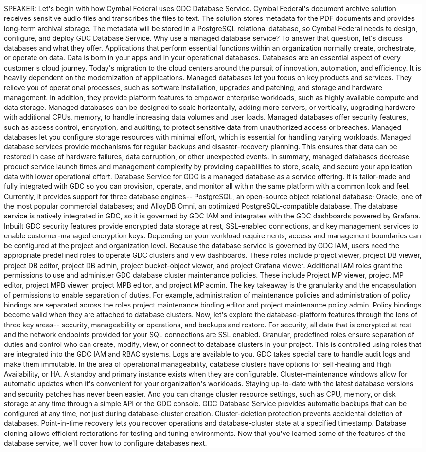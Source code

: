 SPEAKER: Let's begin with how Cymbal Federal uses GDC Database Service. Cymbal Federal's document archive solution receives sensitive audio files and transcribes the files to text. The solution stores metadata for the PDF documents and provides long-term archival storage. The metadata will be stored in a PostgreSQL relational database, so Cymbal Federal needs to design, configure, and deploy GDC Database Service. Why use a managed database service? To answer that question, let's discuss databases and what they offer. Applications that perform essential functions within an organization normally create, orchestrate, or operate on data. Data is born in your apps and in your operational databases. Databases are an essential aspect of every customer's cloud journey. Today's migration to the cloud centers around the pursuit of innovation, automation, and efficiency. It is heavily dependent on the modernization of applications. Managed databases let you focus on key products and services. They relieve you of operational processes, such as software installation, upgrades and patching, and storage and hardware management. In addition, they provide platform features to empower enterprise workloads, such as highly available compute and data storage. Managed databases can be designed to scale horizontally, adding more servers, or vertically, upgrading hardware with additional CPUs, memory, to handle increasing data volumes and user loads. Managed databases offer security features, such as access control, encryption, and auditing, to protect sensitive data from unauthorized access or breaches. Managed databases let you configure storage resources with minimal effort, which is essential for handling varying workloads. Managed database services provide mechanisms for regular backups and disaster-recovery planning. This ensures that data can be restored in case of hardware failures, data corruption, or other unexpected events. In summary, managed databases decrease product service launch times and management complexity by providing capabilities to store, scale, and secure your application data with lower operational effort. Database Service for GDC is a managed database as a service offering. It is tailor-made and fully integrated with GDC so you can provision, operate, and monitor all within the same platform with a common look and feel. Currently, it provides support for three database engines-- PostgreSQL, an open-source object relational database; Oracle, one of the most popular commercial databases; and AlloyDB Omni, an optimized PostgreSQL-compatible database. The database service is natively integrated in GDC, so it is governed by GDC IAM and integrates with the GDC dashboards powered by Grafana. Inbuilt GDC security features provide encrypted data storage at rest, SSL-enabled connections, and key management services to enable customer-managed encryption keys. Depending on your workload requirements, access and management boundaries can be configured at the project and organization level. Because the database service is governed by GDC IAM, users need the appropriate predefined roles to operate GDC clusters and view dashboards. These roles include project viewer, project DB viewer, project DB editor, project DB admin, project bucket-object viewer, and project Grafana viewer. Additional IAM roles grant the permissions to use and administer GDC database cluster maintenance policies. These include Project MP viewer, project MP editor, project MPB viewer, project MPB editor, and project MP admin. The key takeaway is the granularity and the encapsulation of permissions to enable separation of duties. For example, administration of maintenance policies and administration of policy bindings are separated across the roles project maintenance binding editor and project maintenance policy admin. Policy bindings become valid when they are attached to database clusters. Now, let's explore the database-platform features through the lens of three key areas-- security, manageability or operations, and backups and restore. For security, all data that is encrypted at rest and the network endpoints provided for your SQL connections are SSL enabled. Granular, predefined roles ensure separation of duties and control who can create, modify, view, or connect to database clusters in your project. This is controlled using roles that are integrated into the GDC IAM and RBAC systems. Logs are available to you. GDC takes special care to handle audit logs and make them immutable. In the area of operational manageability, database clusters have options for self-healing and High Availability, or HA. A standby and primary instance exists when they are configurable. Cluster-maintenance windows allow for automatic updates when it's convenient for your organization's workloads. Staying up-to-date with the latest database versions and security patches has never been easier. And you can change cluster resource settings, such as CPU, memory, or disk storage at any time through a simple API or the GDC console. GDC Database Service provides automatic backups that can be configured at any time, not just during database-cluster creation. Cluster-deletion protection prevents accidental deletion of databases. Point-in-time recovery lets you recover operations and database-cluster state at a specified timestamp. Database cloning allows efficient restorations for testing and tuning environments. Now that you've learned some of the features of the database service, we'll cover how to configure databases next.

